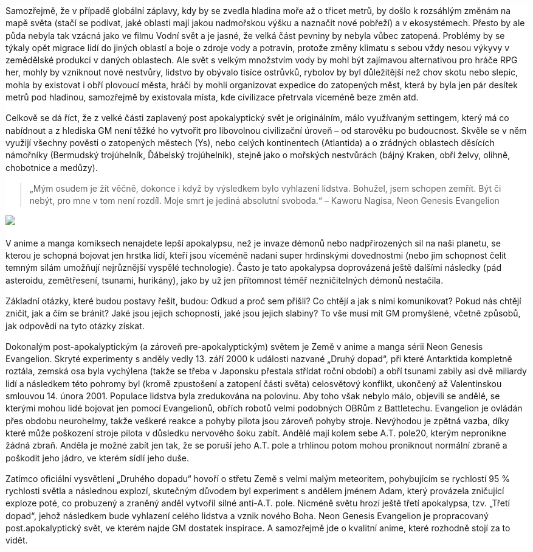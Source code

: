 Samozřejmě, že v případě globální záplavy, kdy by se zvedla hladina moře až o třicet metrů, by došlo k rozsáhlým změnám na mapě světa (stačí se podívat, jaké oblasti mají jakou nadmořskou výšku a naznačit nové pobřeží) a v ekosystémech. Přesto by ale půda nebyla tak vzácná jako ve filmu Vodní svět a je jasné, že velká část pevniny by nebyla vůbec zatopená. Problémy by se týkaly opět migrace lidí do jiných oblastí a boje o zdroje vody a potravin, protože změny klimatu s sebou vždy nesou výkyvy v zemědělské produkci v daných oblastech. Ale svět s velkým množstvím vody by mohl být zajímavou alternativou pro hráče RPG her, mohly by vzniknout nové nestvůry, lidstvo by obývalo tisíce ostrůvků, rybolov by byl důležitější než chov skotu nebo slepic, mohla by existovat i obří plovoucí města, hráči by mohli organizovat expedice do zatopených měst, která by byla jen pár desítek metrů pod hladinou, samozřejmě by existovala místa, kde civilizace přetrvala víceméně beze změn atd.

Celkově se dá říct, že z velké části zaplavený post apokalyptický svět je originálním, málo využívaným settingem, který má co nabídnout a z hlediska GM není těžké ho vytvořit pro libovolnou civilizační úroveň – od starověku po budoucnost. Skvěle se v něm využijí všechny pověsti o zatopených městech (Ys), nebo celých kontinentech (Atlantida) a o zrádných oblastech děsících námořníky (Bermudský trojúhelník, Ďábelský trojúhelník), stejně jako o mořských nestvůrách (bájný Kraken, obří želvy, olihně, chobotnice a medůzy).  

>„Mým osudem je žít věčně, dokonce i když by výsledkem bylo vyhlazení lidstva. Bohužel, jsem schopen zemřít. Být či nebýt, pro mne v tom není rozdíl. Moje smrt je jediná absolutní svoboda.“ – Kaworu Nagisa, Neon Genesis Evangelion

![](/10/postapo4.jpg)

V anime a manga komiksech nenajdete lepší apokalypsu, než je invaze démonů nebo nadpřirozených sil na naši planetu, se kterou je schopná bojovat jen hrstka lidí, kteří jsou víceméně nadaní super hrdinskými dovednostmi (nebo jim schopnost čelit temným silám umožňují nejrůznější vyspělé technologie). Často je tato apokalypsa doprovázená ještě dalšími následky (pád asteroidu, zemětřesení, tsunami, hurikány), jako by už jen přítomnost téměř nezničitelných démonů nestačila.

Základní otázky, které budou postavy řešit, budou: Odkud a proč sem přišli? Co chtějí a jak s nimi komunikovat? Pokud nás chtějí zničit, jak a čím se bránit? Jaké jsou jejich schopnosti, jaké jsou jejich slabiny? To vše musí mít GM promyšlené, včetně způsobů, jak odpovědi na tyto otázky získat.

Dokonalým post-apokalyptickým (a zároveň pre-apokalyptickým) světem je Země v anime a manga sérii Neon Genesis Evangelion. Skryté experimenty s anděly vedly 13\. září 2000 k události nazvané „Druhý dopad“, při které Antarktida kompletně roztála, zemská osa byla vychýlena (takže se třeba v Japonsku přestala střídat roční období) a obří tsunami zabily asi dvě miliardy lidí a následkem této pohromy byl (kromě zpustošení a zatopení části světa) celosvětový konflikt, ukončený až Valentinskou smlouvou 14\. února 2001\. Populace lidstva byla zredukována na polovinu. Aby toho však nebylo málo, objevili se andělé, se kterými mohou lidé bojovat jen pomocí Evangelionů, obřích robotů velmi podobných OBRům z Battletechu. Evangelion je ovládán přes obdobu neurohelmy, takže veškeré reakce a pohyby pilota jsou zároveň pohyby stroje. Nevýhodou je zpětná vazba, díky které může poškození stroje pilota v důsledku nervového šoku zabít. Andělé mají kolem sebe A.T. pole20, kterým nepronikne žádná zbraň. Anděla je možné zabít jen tak, že se poruší jeho A.T. pole a trhlinou potom mohou proniknout normální zbraně a poškodit jeho jádro, ve kterém sídlí jeho duše.

Zatímco oficiální vysvětlení „Druhého dopadu“ hovoří o střetu Země s velmi malým meteoritem, pohybujícím se rychlostí 95 % rychlosti světla a následnou explozí, skutečným důvodem byl experiment s andělem jménem Adam, který provázela zničující exploze poté, co probuzený a zraněný anděl vytvořil silné anti-A.T. pole. Nicméně světu hrozí ještě třetí apokalypsa, tzv. „Třetí dopad“, jehož následkem bude vyhlazení celého lidstva a vznik nového Boha. Neon Genesis Evangelion je propracovaný post.apokalyptický svět, ve kterém najde GM dostatek inspirace. A samozřejmě jde o kvalitní anime, které rozhodně stojí za to vidět.
